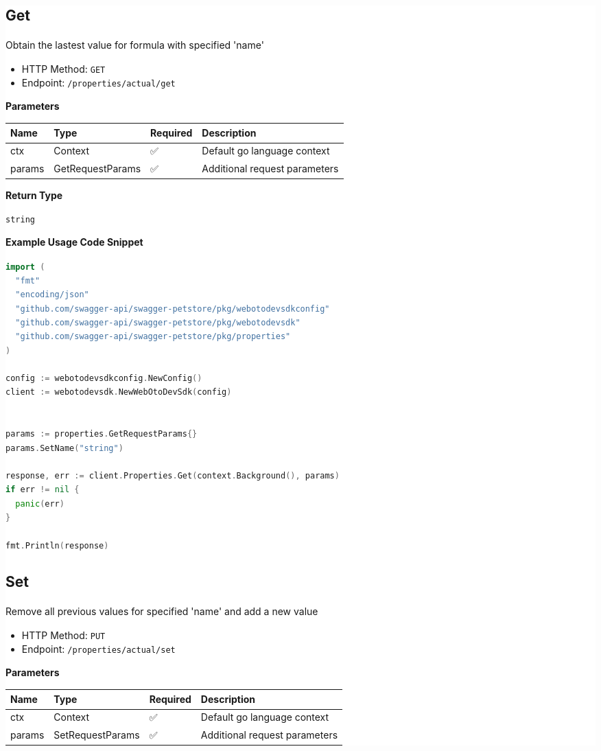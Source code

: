 ## Get

Obtain the lastest value for formula with specified 'name'

- HTTP Method: `GET`
- Endpoint: `/properties/actual/get`

**Parameters**

| Name   | Type             | Required | Description                   |
| :----- | :--------------- | :------- | :---------------------------- |
| ctx    | Context          | ✅       | Default go language context   |
| params | GetRequestParams | ✅       | Additional request parameters |

**Return Type**

`string`

**Example Usage Code Snippet**

```go
import (
  "fmt"
  "encoding/json"
  "github.com/swagger-api/swagger-petstore/pkg/webotodevsdkconfig"
  "github.com/swagger-api/swagger-petstore/pkg/webotodevsdk"
  "github.com/swagger-api/swagger-petstore/pkg/properties"
)

config := webotodevsdkconfig.NewConfig()
client := webotodevsdk.NewWebOtoDevSdk(config)


params := properties.GetRequestParams{}
params.SetName("string")

response, err := client.Properties.Get(context.Background(), params)
if err != nil {
  panic(err)
}

fmt.Println(response)
```

## Set

Remove all previous values for specified 'name' and add a new value

- HTTP Method: `PUT`
- Endpoint: `/properties/actual/set`

**Parameters**

| Name   | Type             | Required | Description                   |
| :----- | :--------------- | :------- | :---------------------------- |
| ctx    | Context          | ✅       | Default go language context   |
| params | SetRequestParams | ✅       | Additional request parameters |
